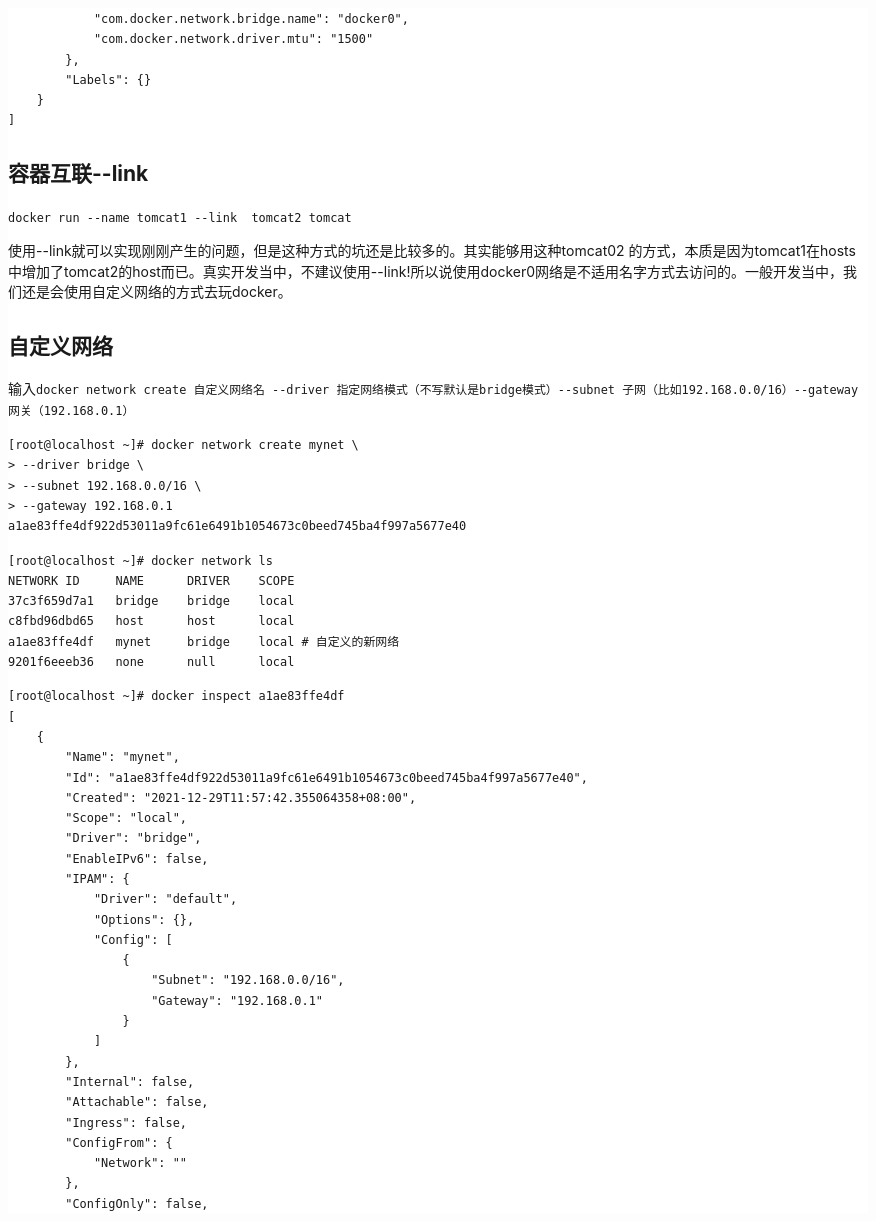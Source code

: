 ```shell
            "com.docker.network.bridge.name": "docker0",
            "com.docker.network.driver.mtu": "1500"
        },
        "Labels": {}
    }
]
```

## 容器互联--link

```shell
docker run --name tomcat1 --link  tomcat2 tomcat
```

使用--link就可以实现刚刚产生的问题，但是这种方式的坑还是比较多的。其实能够用这种tomcat02 的方式，本质是因为tomcat1在hosts中增加了tomcat2的host而已。真实开发当中，不建议使用--link!所以说使用docker0网络是不适用名字方式去访问的。一般开发当中，我们还是会使用自定义网络的方式去玩docker。

## 自定义网络

输入`docker network create 自定义网络名 --driver 指定网络模式（不写默认是bridge模式）--subnet 子网（比如192.168.0.0/16）--gateway 网关（192.168.0.1）`

```shell
[root@localhost ~]# docker network create mynet \
> --driver bridge \
> --subnet 192.168.0.0/16 \
> --gateway 192.168.0.1
a1ae83ffe4df922d53011a9fc61e6491b1054673c0beed745ba4f997a5677e40
```

```shell
[root@localhost ~]# docker network ls
NETWORK ID     NAME      DRIVER    SCOPE
37c3f659d7a1   bridge    bridge    local
c8fbd96dbd65   host      host      local
a1ae83ffe4df   mynet     bridge    local # 自定义的新网络
9201f6eeeb36   none      null      local
```

```shell
[root@localhost ~]# docker inspect a1ae83ffe4df
[
    {
        "Name": "mynet",
        "Id": "a1ae83ffe4df922d53011a9fc61e6491b1054673c0beed745ba4f997a5677e40",
        "Created": "2021-12-29T11:57:42.355064358+08:00",
        "Scope": "local",
        "Driver": "bridge",
        "EnableIPv6": false,
        "IPAM": {
            "Driver": "default",
            "Options": {},
            "Config": [
                {
                    "Subnet": "192.168.0.0/16",
                    "Gateway": "192.168.0.1"
                }
            ]
        },
        "Internal": false,
        "Attachable": false,
        "Ingress": false,
        "ConfigFrom": {
            "Network": ""
        },
        "ConfigOnly": false,
```